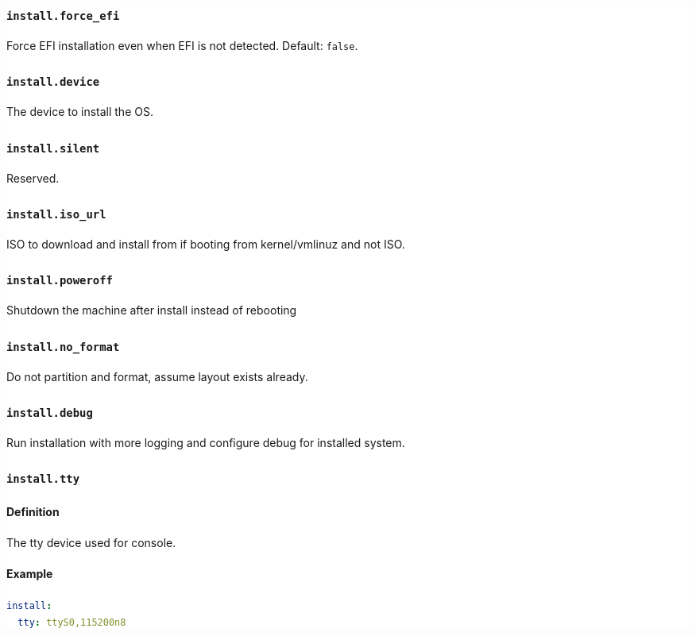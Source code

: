 ### `install.force_efi`

Force EFI installation even when EFI is not detected. Default: `false`.

### `install.device`

The device to install the OS.

### `install.silent`

Reserved.

### `install.iso_url`

ISO to download and install from if booting from kernel/vmlinuz and not ISO.

### `install.poweroff`

Shutdown the machine after install instead of rebooting

### `install.no_format`

Do not partition and format, assume layout exists already.

### `install.debug`

Run installation with more logging and configure debug for installed system.

### `install.tty`

#### Definition

The tty device used for console.

#### Example

```yaml
install:
  tty: ttyS0,115200n8
```
